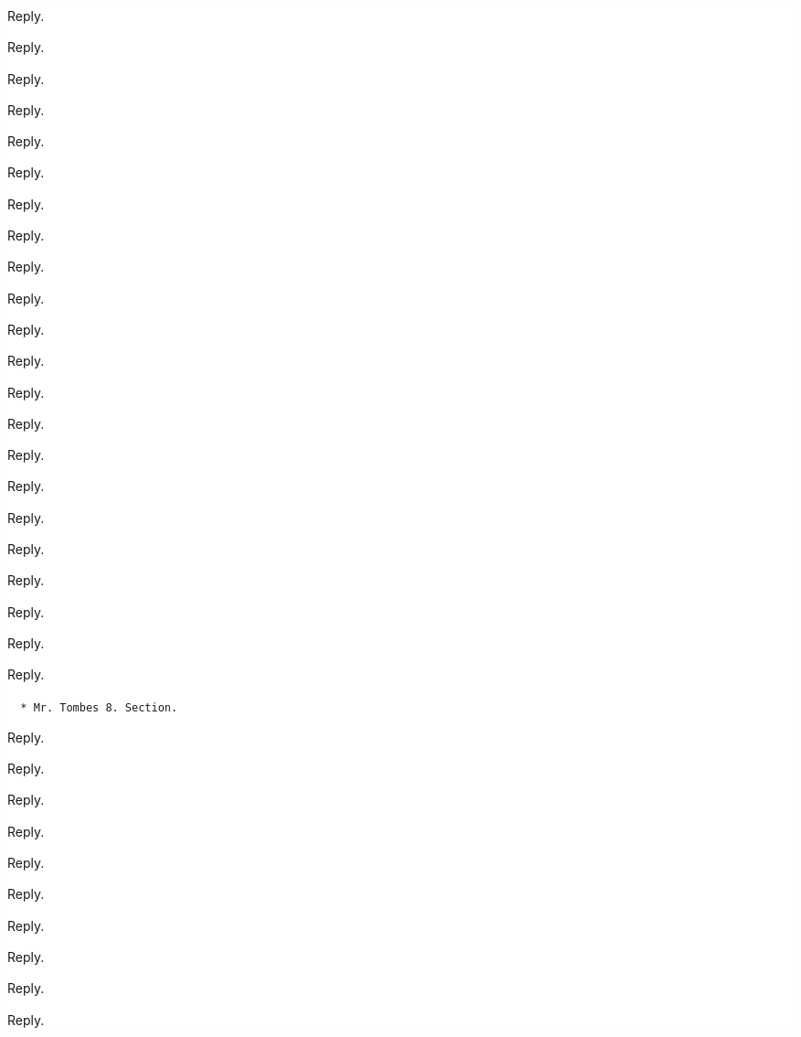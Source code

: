 Reply.

Reply.

Reply.

Reply.

Reply.

Reply.

Reply.

Reply.

Reply.

Reply.

Reply.

Reply.

Reply.

Reply.

Reply.

Reply.

Reply.

Reply.

Reply.

Reply.

Reply.

Reply.

      * Mr. Tombes 8. Section.

Reply.

Reply.

Reply.

Reply.

Reply.

Reply.

Reply.

Reply.

Reply.

Reply.
